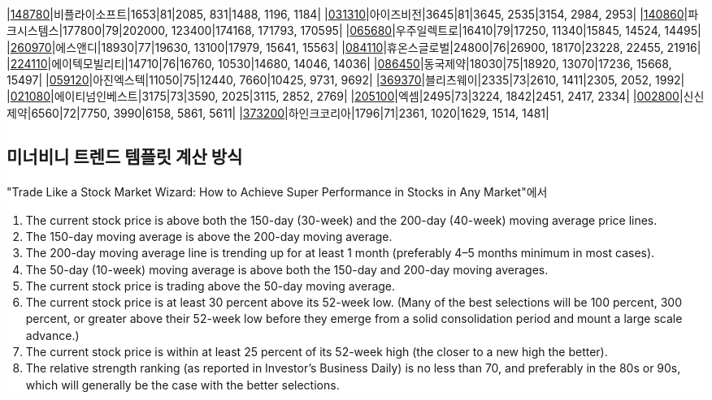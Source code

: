 |[148780](https://finance.daum.net/quotes/A148780)|비플라이소프트|1653|81|2085, 831|1488, 1196, 1184|
|[031310](https://finance.daum.net/quotes/A031310)|아이즈비전|3645|81|3645, 2535|3154, 2984, 2953|
|[140860](https://finance.daum.net/quotes/A140860)|파크시스템스|177800|79|202000, 123400|174168, 171793, 170595|
|[065680](https://finance.daum.net/quotes/A065680)|우주일렉트로|16410|79|17250, 11340|15845, 14524, 14495|
|[260970](https://finance.daum.net/quotes/A260970)|에스앤디|18930|77|19630, 13100|17979, 15641, 15563|
|[084110](https://finance.daum.net/quotes/A084110)|휴온스글로벌|24800|76|26900, 18170|23228, 22455, 21916|
|[224110](https://finance.daum.net/quotes/A224110)|에이텍모빌리티|14710|76|16760, 10530|14680, 14046, 14036|
|[086450](https://finance.daum.net/quotes/A086450)|동국제약|18030|75|18920, 13070|17236, 15668, 15497|
|[059120](https://finance.daum.net/quotes/A059120)|아진엑스텍|11050|75|12440, 7660|10425, 9731, 9692|
|[369370](https://finance.daum.net/quotes/A369370)|블리츠웨이|2335|73|2610, 1411|2305, 2052, 1992|
|[021080](https://finance.daum.net/quotes/A021080)|에이티넘인베스트|3175|73|3590, 2025|3115, 2852, 2769|
|[205100](https://finance.daum.net/quotes/A205100)|엑셈|2495|73|3224, 1842|2451, 2417, 2334|
|[002800](https://finance.daum.net/quotes/A002800)|신신제약|6560|72|7750, 3990|6158, 5861, 5611|
|[373200](https://finance.daum.net/quotes/A373200)|하인크코리아|1796|71|2361, 1020|1629, 1514, 1481|

## 미너비니 트렌드 템플릿 계산 방식

"Trade Like a Stock Market Wizard: How to Achieve Super Performance in Stocks in Any Market"에서

 1. The current stock price is above both the 150-day (30-week) and the 200-day (40-week) moving average price lines.
 1. The 150-day moving average is above the 200-day moving average.
 1. The 200-day moving average line is trending up for at least 1 month (preferably 4–5 months minimum in most cases).
 1. The 50-day (10-week) moving average is above both the 150-day and 200-day moving averages.
 1. The current stock price is trading above the 50-day moving average.
 1. The current stock price is at least 30 percent above its 52-week low. (Many of the best selections will be 100 percent, 300 percent, or greater above their 52-week low before they emerge from a solid consolidation period and mount a large scale advance.)
 1. The current stock price is within at least 25 percent of its 52-week high (the closer to a new high the better).
 1. The relative strength ranking (as reported in Investor’s Business Daily) is no less than 70, and preferably in the 80s or 90s, which will generally be the case with the better selections.
